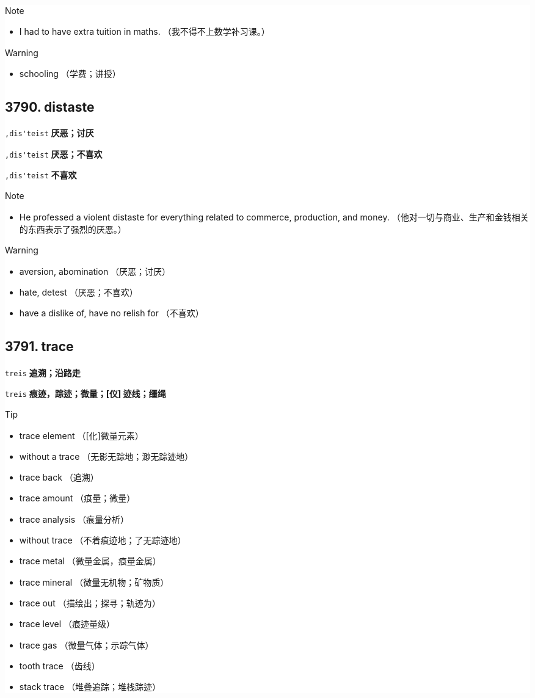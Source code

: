 > [!NOTE]
>
> - I had to have extra tuition in maths. （我不得不上数学补习课。）
>

> [!WARNING]
>
> - schooling （学费；讲授）
>

## 3790. distaste

`,dis'teist`  **厌恶；讨厌**

`,dis'teist`  **厌恶；不喜欢**

`,dis'teist`  **不喜欢**

> [!NOTE]
>
> - He professed a violent distaste for everything related to commerce, production, and money. （他对一切与商业、生产和金钱相关的东西表示了强烈的厌恶。）
>

> [!WARNING]
>
> - aversion, abomination （厌恶；讨厌）
>
> - hate, detest （厌恶；不喜欢）
>
> - have a dislike of, have no relish for （不喜欢）
>

## 3791. trace

`treis`  **追溯；沿路走**

`treis`  **痕迹，踪迹；微量；[仪] 迹线；缰绳**

> [!TIP]
>
> - trace element （[化]微量元素）
>
> - without a trace （无影无踪地；渺无踪迹地）
>
> - trace back （追溯）
>
> - trace amount （痕量；微量）
>
> - trace analysis （痕量分析）
>
> - without trace （不着痕迹地；了无踪迹地）
>
> - trace metal （微量金属，痕量金属）
>
> - trace mineral （微量无机物；矿物质）
>
> - trace out （描绘出；探寻；轨迹为）
>
> - trace level （痕迹量级）
>
> - trace gas （微量气体；示踪气体）
>
> - tooth trace （齿线）
>
> - stack trace （堆叠追踪；堆栈踪迹）